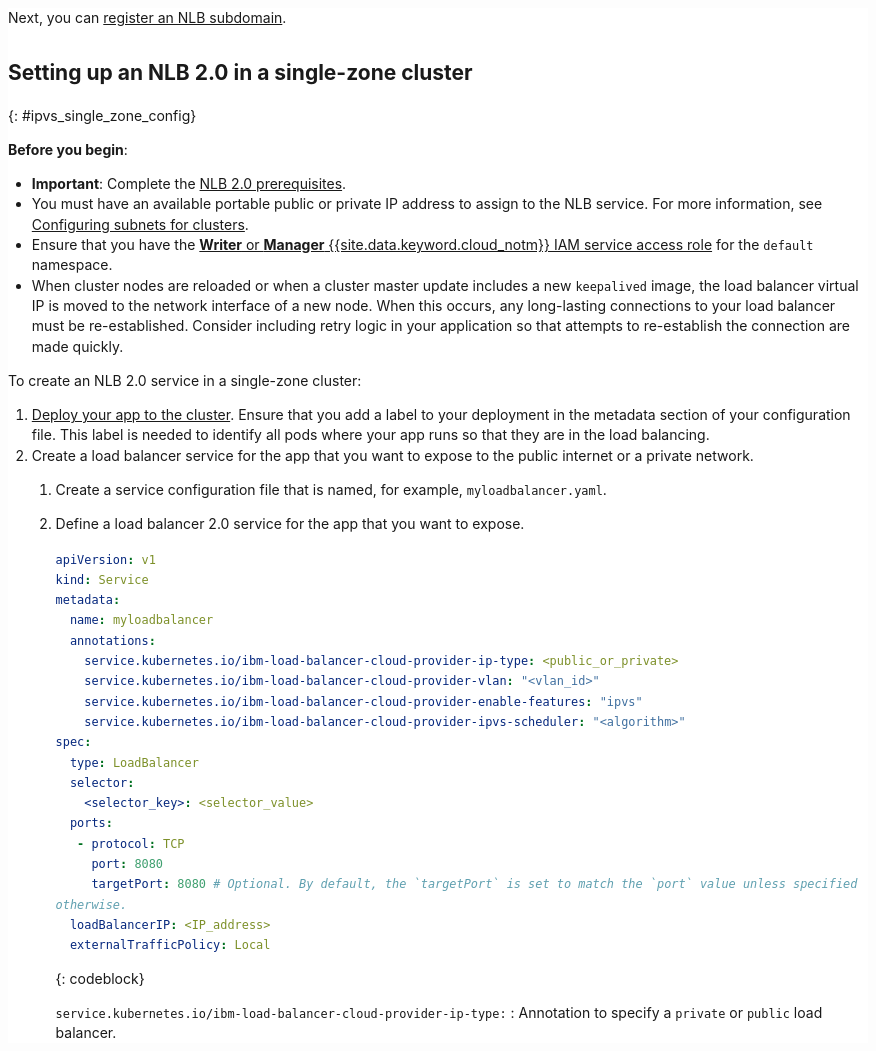 Next, you can [register an NLB subdomain](/docs/openshift?topic=openshift-loadbalancer_hostname).


## Setting up an NLB 2.0 in a single-zone cluster
{: #ipvs_single_zone_config}

**Before you begin**:

* **Important**: Complete the [NLB 2.0 prerequisites](#ipvs_provision).
* You must have an available portable public or private IP address to assign to the NLB service. For more information, see [Configuring subnets for clusters](/docs/openshift?topic=openshift-subnets).
* Ensure that you have the [**Writer** or **Manager** {{site.data.keyword.cloud_notm}} IAM service access role](/docs/openshift?topic=openshift-iam-platform-access-roles) for the `default` namespace.
* When cluster nodes are reloaded or when a cluster master update includes a new `keepalived` image,  the load balancer virtual IP is moved to the network interface of a new node. When this occurs, any long-lasting connections to your load balancer must be re-established. Consider including retry logic in your application so that attempts to re-establish the connection are made quickly.

To create an NLB 2.0 service in a single-zone cluster:

1. [Deploy your app to the cluster](/docs/openshift?topic=openshift-app). Ensure that you add a label to your deployment in the metadata section of your configuration file. This label is needed to identify all pods where your app runs so that they are in the load balancing.
2. Create a load balancer service for the app that you want to expose to the public internet or a private network.
    1. Create a service configuration file that is named, for example, `myloadbalancer.yaml`.

    2. Define a load balancer 2.0 service for the app that you want to expose.
        ```yaml
        apiVersion: v1
        kind: Service
        metadata:
          name: myloadbalancer
          annotations:
            service.kubernetes.io/ibm-load-balancer-cloud-provider-ip-type: <public_or_private>
            service.kubernetes.io/ibm-load-balancer-cloud-provider-vlan: "<vlan_id>"
            service.kubernetes.io/ibm-load-balancer-cloud-provider-enable-features: "ipvs"
            service.kubernetes.io/ibm-load-balancer-cloud-provider-ipvs-scheduler: "<algorithm>"
        spec:
          type: LoadBalancer
          selector:
            <selector_key>: <selector_value>
          ports:
           - protocol: TCP
             port: 8080
             targetPort: 8080 # Optional. By default, the `targetPort` is set to match the `port` value unless specified otherwise. 
          loadBalancerIP: <IP_address>
          externalTrafficPolicy: Local
        ```
        {: codeblock}

        `service.kubernetes.io/ibm-load-balancer-cloud-provider-ip-type:`
        :   Annotation to specify a `private` or `public` load balancer.
